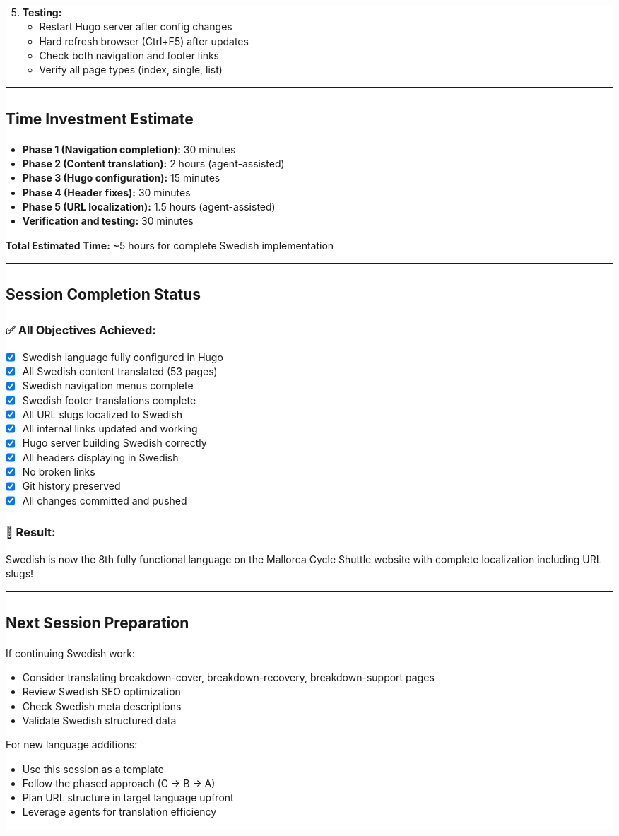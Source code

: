 5. **Testing:**
   - Restart Hugo server after config changes
   - Hard refresh browser (Ctrl+F5) after updates
   - Check both navigation and footer links
   - Verify all page types (index, single, list)

---

## Time Investment Estimate

- **Phase 1 (Navigation completion):** 30 minutes
- **Phase 2 (Content translation):** 2 hours (agent-assisted)
- **Phase 3 (Hugo configuration):** 15 minutes
- **Phase 4 (Header fixes):** 30 minutes
- **Phase 5 (URL localization):** 1.5 hours (agent-assisted)
- **Verification and testing:** 30 minutes

**Total Estimated Time:** ~5 hours for complete Swedish implementation

---

## Session Completion Status

### ✅ All Objectives Achieved:

- [x] Swedish language fully configured in Hugo
- [x] All Swedish content translated (53 pages)
- [x] Swedish navigation menus complete
- [x] Swedish footer translations complete
- [x] All URL slugs localized to Swedish
- [x] All internal links updated and working
- [x] Hugo server building Swedish correctly
- [x] All headers displaying in Swedish
- [x] No broken links
- [x] Git history preserved
- [x] All changes committed and pushed

### 🎉 Result:
Swedish is now the 8th fully functional language on the Mallorca Cycle Shuttle website with complete localization including URL slugs!

---

## Next Session Preparation

If continuing Swedish work:
- Consider translating breakdown-cover, breakdown-recovery, breakdown-support pages
- Review Swedish SEO optimization
- Check Swedish meta descriptions
- Validate Swedish structured data

For new language additions:
- Use this session as a template
- Follow the phased approach (C → B → A)
- Plan URL structure in target language upfront
- Leverage agents for translation efficiency

---